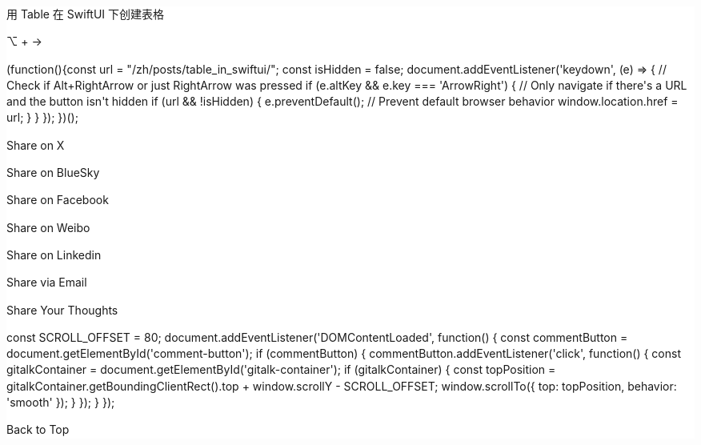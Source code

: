 用 Table 在 SwiftUI 下创建表格

⌥ + →

(function(){const url = "/zh/posts/table\_in\_swiftui/"; const isHidden = false; document.addEventListener('keydown', (e) => { // Check if Alt+RightArrow or just RightArrow was pressed if (e.altKey && e.key === 'ArrowRight') { // Only navigate if there's a URL and the button isn't hidden if (url && !isHidden) { e.preventDefault(); // Prevent default browser behavior window.location.href = url; } } }); })();

[](https://x.com/intent/tweet?text=SwiftUI%204.0%20%E7%9A%84%E5%85%A8%E6%96%B0%E5%AF%BC%E8%88%AA%E7%B3%BB%E7%BB%9F&url=https%3A%2F%2Ffatbobman.com%2Fzh%2Fposts%2Fnew_navigator_of_swiftui_4%2F&hashtags=ios%2Cswiftlang&via=fatbobman)

Share on X

Share on BlueSky

[](https://www.facebook.com/sharer/sharer.php?u=https%253A%252F%252Ffatbobman.com%252Fzh%252Fposts%252Fnew_navigator_of_swiftui_4%252F)

Share on Facebook

[](https://service.weibo.com/share/share.php?url=https%3A%2F%2Ffatbobman.com%2Fzh%2Fposts%2Fnew_navigator_of_swiftui_4%2F&title=SwiftUI%204.0%20%E7%9A%84%E5%85%A8%E6%96%B0%E5%AF%BC%E8%88%AA%E7%B3%BB%E7%BB%9F%0A%20%23ios%20%23swift%0A%20by%20%40fatbobman%0A)

Share on Weibo

[](https://www.linkedin.com/sharing/share-offsite/?url=https%3A%2F%2Ffatbobman.com%2Fzh%2Fposts%2Fnew_navigator_of_swiftui_4%2F)

Share on Linkedin

[](mailto:?subject=%E6%96%87%E7%AB%A0%3A%E3%80%90SwiftUI%204.0%20%E7%9A%84%E5%85%A8%E6%96%B0%E5%AF%BC%E8%88%AA%E7%B3%BB%E7%BB%9F%E3%80%91&body=%E5%88%86%E4%BA%AB%E4%B8%80%E7%AF%87%E6%96%87%E7%AB%A0%E7%BB%99%E4%BD%A0%EF%BC%9A%0A%0ASwiftUI%204.0%20%E7%9A%84%E5%85%A8%E6%96%B0%E5%AF%BC%E8%88%AA%E7%B3%BB%E7%BB%9F%0A%0A%E9%93%BE%E6%8E%A5%3A%20https%3A%2F%2Ffatbobman.com%2Fzh%2Fposts%2Fnew_navigator_of_swiftui_4%2F)

Share via Email

Share Your Thoughts

const SCROLL\_OFFSET = 80; document.addEventListener('DOMContentLoaded', function() { const commentButton = document.getElementById('comment-button'); if (commentButton) { commentButton.addEventListener('click', function() { const gitalkContainer = document.getElementById('gitalk-container'); if (gitalkContainer) { const topPosition = gitalkContainer.getBoundingClientRect().top + window.scrollY - SCROLL\_OFFSET; window.scrollTo({ top: topPosition, behavior: 'smooth' }); } }); } });

Back to Top